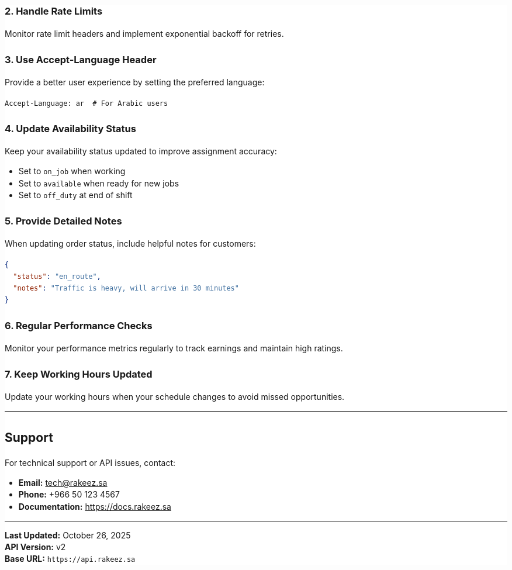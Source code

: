 ### 2. Handle Rate Limits
Monitor rate limit headers and implement exponential backoff for retries.

### 3. Use Accept-Language Header
Provide a better user experience by setting the preferred language:
```http
Accept-Language: ar  # For Arabic users
```

### 4. Update Availability Status
Keep your availability status updated to improve assignment accuracy:
- Set to `on_job` when working
- Set to `available` when ready for new jobs
- Set to `off_duty` at end of shift

### 5. Provide Detailed Notes
When updating order status, include helpful notes for customers:
```json
{
  "status": "en_route",
  "notes": "Traffic is heavy, will arrive in 30 minutes"
}
```

### 6. Regular Performance Checks
Monitor your performance metrics regularly to track earnings and maintain high ratings.

### 7. Keep Working Hours Updated
Update your working hours when your schedule changes to avoid missed opportunities.

---

## Support

For technical support or API issues, contact:
- **Email:** tech@rakeez.sa
- **Phone:** +966 50 123 4567
- **Documentation:** https://docs.rakeez.sa

---

**Last Updated:** October 26, 2025  
**API Version:** v2  
**Base URL:** `https://api.rakeez.sa`
